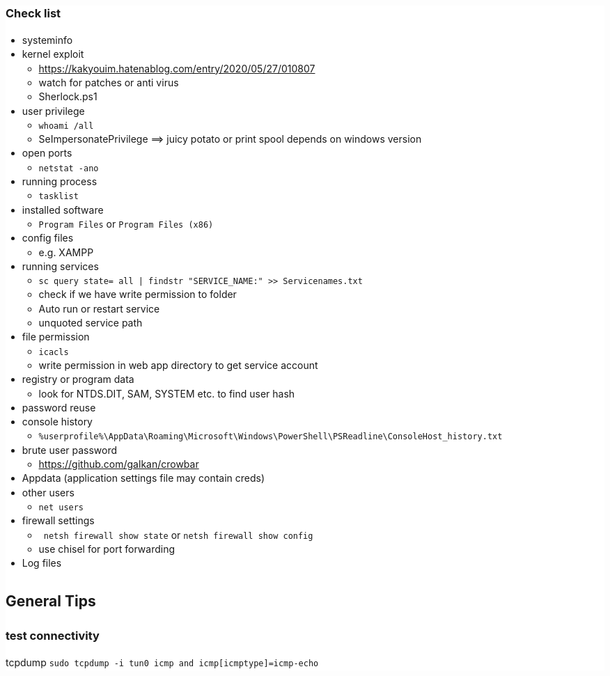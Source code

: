 ### Check list
- systeminfo
- kernel exploit
	- https://kakyouim.hatenablog.com/entry/2020/05/27/010807
	- watch for patches or anti virus
	- Sherlock.ps1
- user privilege
	- `whoami /all`
	- SeImpersonatePrivilege ==> juicy potato or print spool depends on windows version
- open ports
	- `netstat -ano`
- running process
	- `tasklist`
- installed software
	- `Program Files` or `Program Files (x86)`
- config files
	- e.g. XAMPP
- running services
	- `sc query state= all | findstr "SERVICE_NAME:" >> Servicenames.txt`
	- check if we have write permission to folder
	- Auto run or restart service
	- unquoted service path
- file permission
	- `icacls` 
	- write permission in web app directory to get service account
- registry or program data
	- look for NTDS.DIT, SAM, SYSTEM etc. to find user hash
- password reuse
- console history
	- `%userprofile%\AppData\Roaming\Microsoft\Windows\PowerShell\PSReadline\ConsoleHost_history.txt`
- brute user password
	- https://github.com/galkan/crowbar
- Appdata (application settings file may contain creds)
- other users
	- `net users`
- firewall settings
	- ` netsh firewall show state` or `netsh firewall show config`  
	- use chisel for port forwarding
- Log files
## General Tips
### test connectivity
tcpdump
`sudo tcpdump -i tun0 icmp and icmp[icmptype]=icmp-echo`
